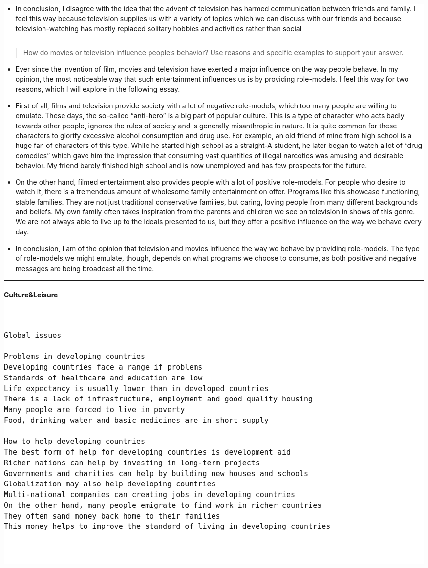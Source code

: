 - In conclusion, I disagree with the idea that the advent of television has harmed communication between friends and family.  I feel this way because television supplies us with a variety of topics which we can discuss with our friends and because television-watching has mostly replaced solitary hobbies and activities rather than social 

---

> How do movies or television influence people’s behavior? Use reasons and specific examples to support your answer.

- Ever since the invention of film, movies and television have exerted a major influence on the way people behave.  In my opinion, the most noticeable way that such entertainment influences us is by providing role-models. I feel this way for two reasons, which I will explore in the following essay.

- First of all, films and television provide society with a lot of negative role-models, which too many people are willing to emulate.  These days, the so-called “anti-hero” is a big part of popular culture.  This is a type of character who acts badly towards other people, ignores the rules of society and is generally misanthropic in nature.  It is quite common for these characters to glorify excessive alcohol consumption and drug use.  For example, an old friend of mine from high school is a huge fan of characters of this type.  While he started high school as a straight-A student, he later began to watch a lot of “drug comedies” which gave him the impression that consuming vast quantities of illegal narcotics was amusing and desirable behavior.  My friend barely finished high school and is now unemployed and has few prospects for the future.

- On the other hand, filmed entertainment also provides people with a lot of positive role-models.  For people who desire to watch it, there is a tremendous amount of wholesome family entertainment on offer.  Programs like this showcase functioning, stable families.  They are not just traditional conservative families, but caring, loving people from many different backgrounds and beliefs.  My own family often takes inspiration from the parents and children we see on television in shows of this genre.  We are not always able to live up to the ideals presented to us, but they offer a positive influence on the way we behave every day.

- In conclusion, I am of the opinion that television and movies influence the way we behave by providing role-models.  The type of role-models we might emulate, though, depends on what programs we choose to consume, as both positive and negative messages are being broadcast all the time.


---


<h4 class="alert alert-info" data-toggle="collapse" data-target="#demo">
Culture&Leisure
</h4>

<pre id="demo" class="alert alert-warning collapse" style="font-size: 15px;"> 

Global issues 

Problems in developing countries 
Developing countries face a range if problems 
Standards of healthcare and education are low 
Life expectancy is usually lower than in developed countries 
There is a lack of infrastructure, employment and good quality housing 
Many people are forced to live in poverty 
Food, drinking water and basic medicines are in short supply 

How to help developing countries 
The best form of help for developing countries is development aid 
Richer nations can help by investing in long-term projects 
Governments and charities can help by building new houses and schools 
Globalization may also help developing countries 
Multi-national companies can creating jobs in developing countries 
On the other hand, many people emigrate to find work in richer countries 
They often sand money back home to their families 
This money helps to improve the standard of living in developing countries 
